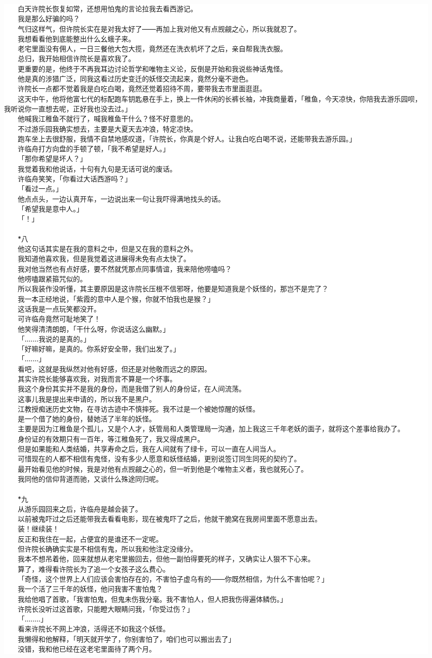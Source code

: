 &emsp;&emsp;白天许院长恢复如常，还想用怕鬼的言论拉我去看西游记。  
&emsp;&emsp;我是那么好骗的吗？  
&emsp;&emsp;气归这样气，但许院长实在是对我太好了——再加上我对他又有点觊觎之心，所以我就忍了。  
&emsp;&emsp;我想看看他到底能整出什么幺蛾子来。  
&emsp;&emsp;老宅里面没有佣人，一日三餐他大包大揽，竟然还在洗衣机坏了之后，亲自帮我洗衣服。  
&emsp;&emsp;总归，我开始相信许院长是喜欢我了。  
&emsp;&emsp;更重要的是，他终于不再我耳边讨论哲学和唯物主义论，反倒是开始和我说些神话鬼怪。  
&emsp;&emsp;他是真的涉猎广泛，同我这看过历史变迁的妖怪交流起来，竟然分毫不逊色。  
&emsp;&emsp;许院长一点都不觉着我是白吃白喝，竟然还觉着招待不周，要带我去市里面逛逛。  
&emsp;&emsp;这天中午，他将他富七代的标配跑车钥匙悬在手上，换上一件休闲的长裤长袖，冲我商量着，「稚鱼，今天凉快，你陪我去游乐园呗，我听说你一直想去呢，正好我也没去过。」  
&emsp;&emsp;他喊我江稚鱼不就行了，喊我稚鱼干什么？怪不好意思的。  
&emsp;&emsp;不过游乐园我确实想去，主要是大夏天去冲浪，特定凉快。  
&emsp;&emsp;跑车坐上去很舒服，我情不自禁地感叹道，「许院长，你真是个好人。让我白吃白喝不说，还能带我去游乐园。」  
&emsp;&emsp;许临舟打方向盘的手顿了顿，「我不希望是好人。」  
&emsp;&emsp;「那你希望是坏人？」  
&emsp;&emsp;我觉着我和他说话，十句有九句是无话可说的废话。  
&emsp;&emsp;许临舟笑笑，「你看过大话西游吗？」  
&emsp;&emsp;「看过一点。」  
&emsp;&emsp;他点点头，一边认真开车，一边说出来一句让我吓得满地找头的话。  
&emsp;&emsp;「希望我是意中人。」  
&emsp;&emsp;「！」  
&emsp;&emsp;   
&emsp;&emsp;*八  
&emsp;&emsp;他这句话其实是在我的意料之中，但是又在我的意料之外。  
&emsp;&emsp;我知道他喜欢我，但是我觉着这进展得未免有点太快了。  
&emsp;&emsp;我对他当然也有点好感，要不然就凭那点同事情谊，我来陪他唠嗑吗？  
&emsp;&emsp;他唠嗑跟紧箍咒似的。  
&emsp;&emsp;所以我装作没听懂，其主要原因是这许院长压根不信邪呀，他要是知道我是个妖怪的，那岂不是完了？  
&emsp;&emsp;我一本正经地说，「紫霞的意中人是个猴，你就不怕我也是猴？」  
&emsp;&emsp;这话我是一点玩笑都没开。  
&emsp;&emsp;可许临舟竟然可耻地笑了！  
&emsp;&emsp;他笑得清清朗朗，「干什么呀，你说话这么幽默。」  
&emsp;&emsp;「.......我说的是真的。」  
&emsp;&emsp;「好嘛好嘛，是真的。你系好安全带，我们出发了。」  
&emsp;&emsp;「.......」  
&emsp;&emsp;看吧，这就是我纵然对他有好感，但还是对他敬而远之的原因。  
&emsp;&emsp;其实许院长能够喜欢我，对我而言不算是一个坏事。  
&emsp;&emsp;我这个身份其实并不是我的身份，而是我借了别人的身份证，在人间流荡。  
&emsp;&emsp;这事儿我是提出来申请的，所以我不是黑户。  
&emsp;&emsp;江教授痴迷历史文物，在寻访古迹中不慎摔死。我不过是一个被她惊醒的妖怪。  
&emsp;&emsp;是一个借了她的身份，替她活了半年的妖怪。  
&emsp;&emsp;主要是因为江稚鱼是个孤儿，又是个人才，妖管局和人类管理局一沟通，加上我这三千年老妖的面子，就将这个差事给我办了。  
&emsp;&emsp;身份证的有效期只有一百年，等江稚鱼死了，我又得成黑户。  
&emsp;&emsp;但是如果能和人类结婚，共享寿命之后，我在人间就有了绿卡，可以一直在人间当人。  
&emsp;&emsp;可惜现在的人都不相信有鬼怪，没有多少人愿意和妖怪结婚，更别说签订同生同死的契约了。  
&emsp;&emsp;最开始看见他的时候，我是对他有点觊觎之心的，但一听到他是个唯物主义者，我也就死心了。  
&emsp;&emsp;我同他的信仰背道而驰，又谈什么殊途同归呢。  
&emsp;&emsp;   
&emsp;&emsp;*九  
&emsp;&emsp;从游乐园回来之后，许临舟是越会装了。  
&emsp;&emsp;以前被鬼吓过之后还能带我去看看电影，现在被鬼吓了之后，他就干脆窝在我房间里面不愿意出去。  
&emsp;&emsp;装！继续装！  
&emsp;&emsp;反正和我住在一起，占便宜的是谁还不一定呢。  
&emsp;&emsp;但许院长确确实实是不相信有鬼，所以我和他注定没缘分。  
&emsp;&emsp;我本不想吊着他，回来就想从老宅里搬回去，但他一副怕得要死的样子，又确实让人狠不下心来。  
&emsp;&emsp;算了，难得看许院长为了追一个女孩子这么费心。  
&emsp;&emsp;「奇怪，这个世界上人们应该会害怕存在的，不害怕子虚乌有的——你既然相信，为什么不害怕呢？」  
&emsp;&emsp;我一个活了三千年的妖怪，他问我害不害怕鬼？  
&emsp;&emsp;我给他唱了首歌，「我害怕鬼，但鬼未伤我分毫。我不害怕人，但人把我伤得遍体鳞伤。」  
&emsp;&emsp;许院长没听过这首歌，只能瞪大眼睛问我，「你受过伤？」  
&emsp;&emsp;「........」  
&emsp;&emsp;看来许院长不网上冲浪，活得还不如我这个妖怪。  
&emsp;&emsp;我懒得和他解释，「明天就开学了，你别害怕了，咱们也可以搬出去了」  
&emsp;&emsp;没错，我和他已经在这老宅里面待了两个月。  